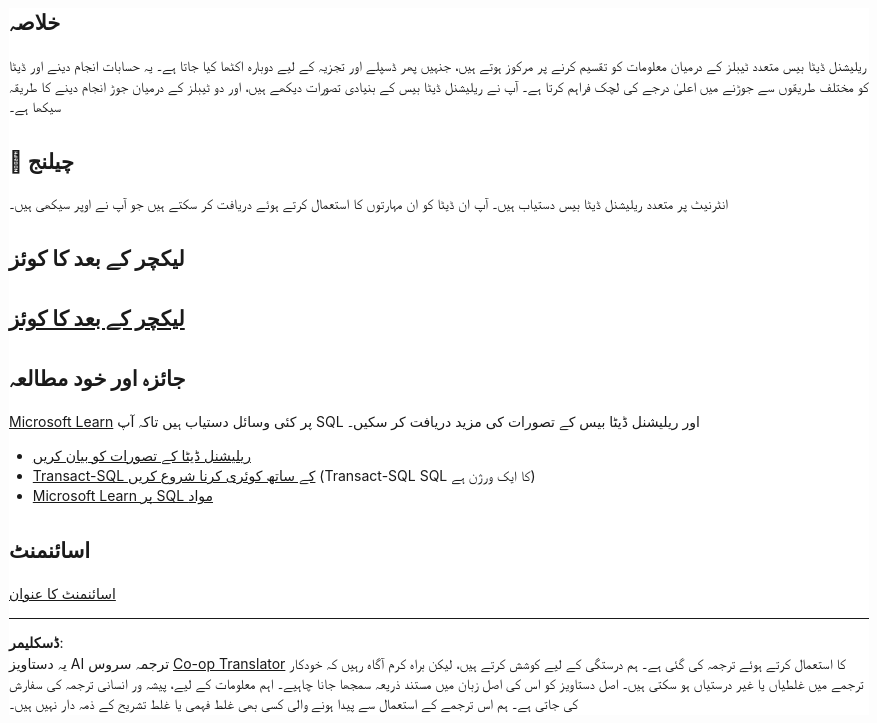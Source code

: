 ## خلاصہ

ریلیشنل ڈیٹا بیس متعدد ٹیبلز کے درمیان معلومات کو تقسیم کرنے پر مرکوز ہوتے ہیں، جنہیں پھر ڈسپلے اور تجزیہ کے لیے دوبارہ اکٹھا کیا جاتا ہے۔ یہ حسابات انجام دینے اور ڈیٹا کو مختلف طریقوں سے جوڑنے میں اعلیٰ درجے کی لچک فراہم کرتا ہے۔ آپ نے ریلیشنل ڈیٹا بیس کے بنیادی تصورات دیکھے ہیں، اور دو ٹیبلز کے درمیان جوڑ انجام دینے کا طریقہ سیکھا ہے۔

## 🚀 چیلنج

انٹرنیٹ پر متعدد ریلیشنل ڈیٹا بیس دستیاب ہیں۔ آپ ان ڈیٹا کو ان مہارتوں کا استعمال کرتے ہوئے دریافت کر سکتے ہیں جو آپ نے اوپر سیکھی ہیں۔

## لیکچر کے بعد کا کوئز

## [لیکچر کے بعد کا کوئز](https://ff-quizzes.netlify.app/en/ds/quiz/9)

## جائزہ اور خود مطالعہ

[Microsoft Learn](https://docs.microsoft.com/learn?WT.mc_id=academic-77958-bethanycheum) پر کئی وسائل دستیاب ہیں تاکہ آپ SQL اور ریلیشنل ڈیٹا بیس کے تصورات کی مزید دریافت کر سکیں۔

- [ریلیشنل ڈیٹا کے تصورات کو بیان کریں](https://docs.microsoft.com//learn/modules/describe-concepts-of-relational-data?WT.mc_id=academic-77958-bethanycheum)
- [Transact-SQL کے ساتھ کوئری کرنا شروع کریں](https://docs.microsoft.com//learn/paths/get-started-querying-with-transact-sql?WT.mc_id=academic-77958-bethanycheum) (Transact-SQL SQL کا ایک ورژن ہے)
- [Microsoft Learn پر SQL مواد](https://docs.microsoft.com/learn/browse/?products=azure-sql-database%2Csql-server&expanded=azure&WT.mc_id=academic-77958-bethanycheum)

## اسائنمنٹ

[اسائنمنٹ کا عنوان](assignment.md)

---

**ڈسکلیمر**:  
یہ دستاویز AI ترجمہ سروس [Co-op Translator](https://github.com/Azure/co-op-translator) کا استعمال کرتے ہوئے ترجمہ کی گئی ہے۔ ہم درستگی کے لیے کوشش کرتے ہیں، لیکن براہ کرم آگاہ رہیں کہ خودکار ترجمے میں غلطیاں یا غیر درستیاں ہو سکتی ہیں۔ اصل دستاویز کو اس کی اصل زبان میں مستند ذریعہ سمجھا جانا چاہیے۔ اہم معلومات کے لیے، پیشہ ور انسانی ترجمہ کی سفارش کی جاتی ہے۔ ہم اس ترجمے کے استعمال سے پیدا ہونے والی کسی بھی غلط فہمی یا غلط تشریح کے ذمہ دار نہیں ہیں۔